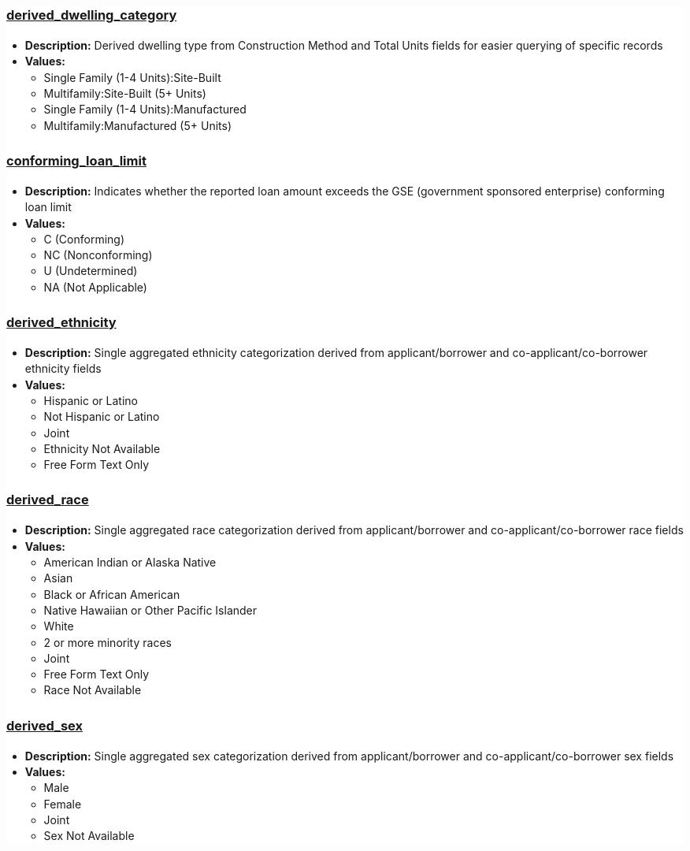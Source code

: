 ### [derived\_dwelling\_category](#derived_dwelling_category)

- **Description:** Derived dwelling type from Construction Method and Total Units fields for easier querying of specific records
- **Values:**
  - Single Family (1-4 Units):Site-Built
  - Multifamily:Site-Built (5+ Units)
  - Single Family (1-4 Units):Manufactured
  - Multifamily:Manufactured (5+ Units)

### [conforming\_loan\_limit](#conforming_loan_limit)

- **Description:** Indicates whether the reported loan amount exceeds the GSE (government sponsored enterprise) conforming loan limit
- **Values:**
  - C (Conforming)
  - NC (Nonconforming)
  - U (Undetermined)
  - NA (Not Applicable)

### [derived\_ethnicity](#derived_ethnicity)

- **Description:** Single aggregated ethnicity categorization  derived from applicant/borrower and co-applicant/co-borrower ethnicity fields
- **Values:**
  - Hispanic or Latino
  - Not Hispanic or Latino
  - Joint
  - Ethnicity Not Available
  - Free Form Text Only

### [derived\_race](#derived_race)

- **Description:** Single aggregated race categorization derived from applicant/borrower and co-applicant/co-borrower race fields
- **Values:**
  - American Indian or Alaska Native
  - Asian
  - Black or African American
  - Native Hawaiian or Other Pacific Islander
  - White
  - 2 or more minority races
  - Joint
  - Free Form Text Only
  - Race Not Available

### [derived\_sex](#derived_sex)

- **Description:** Single aggregated sex categorization derived from applicant/borrower and co-applicant/co-borrower sex fields
- **Values:**
  - Male
  - Female
  - Joint
  - Sex Not Available
